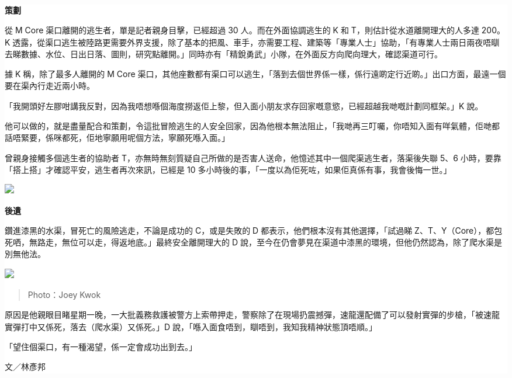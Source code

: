 **策劃**

從 M Core 渠口離開的逃生者，單是記者親身目擊，已經超過 30 人。而在外面協調逃生的 K 和 T，則估計從水道離開理大的人多達 200。K 透露，從渠口逃生被陸路更需要外界支援，除了基本的把風、車手，亦需要工程、建築等「專業人士」協助，「有專業人士兩日兩夜唔瞓去睇數據、水位、日出日落、圖則，研究點離開。」同時亦有「精銳勇武」小隊，在外面反方向爬向理大，確認渠道可行。

據 K 稱，除了最多人離開的 M Core 渠口，其他座數都有渠口可以逃生，「落到去個世界係一樣，係行遠啲定行近啲。」出口方面，最遠一個要在渠內行走近兩小時。

「我開頭好左膠咁講我反對，因為我唔想喺個海度撈返佢上黎，但入面小朋友求存回家嘅意慾，已經超越我哋嘅計劃同框架。」K 說。

他可以做的，就是盡量配合和策劃，令這批冒險逃生的人安全回家，因為他根本無法阻止，「我哋再三叮囑，你唔知入面有咩氣體，佢哋都話唔緊要，係咪都死，佢地寧願用呢個方法，寧願死喺入面。」

曾親身接觸多個逃生者的協助者 T，亦無時無刻質疑自己所做的是否害人送命，他憶述其中一個爬渠逃生者，落渠後失聯 5、6 小時，要靠「搭上搭」才確認平安，逃生者再次來訊，已經是 10 多小時後的事，「一度以為佢死咗，如果佢真係有事，我會後悔一世。」

![](http://web.archive.org/web/2020im_/https://assets.thestandnews.com/media/photos/75464137_10156782157312544_2814981051095449600_o20copy_Qr0rE_WRL7J2N.png)

**後遺**

鑽進漆黑的水渠，冒死亡的風險逃走，不論是成功的 C，或是失敗的 D 都表示，他們根本沒有其他選擇，「試過睇 Z、T、Y（Core），都包死哂，無路走，無位可以走，得返地底。」最終安全離開理大的 D 說，至今在仍會夢見在渠道中漆黑的環境，但他仍然認為，除了爬水渠是別無他法。

![](http://web.archive.org/web/2020im_/https://assets.thestandnews.com/media/photos/76710804_10156782161347544_417448152333811712_o20copy_ERptx_NqGyzGS.png)
> Photo：Joey Kwok

原因是他親眼目睹星期一晚，一大批義務救護被警方上索帶押走，警察除了在現場扔震撼彈，速龍還配備了可以發射實彈的步槍，「被速龍實彈打中又係死，落去（爬水渠）又係死。」D 說，「喺入面食唔到，瞓唔到，我知我精神狀態頂唔順。」

「望住個渠口，有一種渴望，係一定會成功出到去。」

文／林彥邦